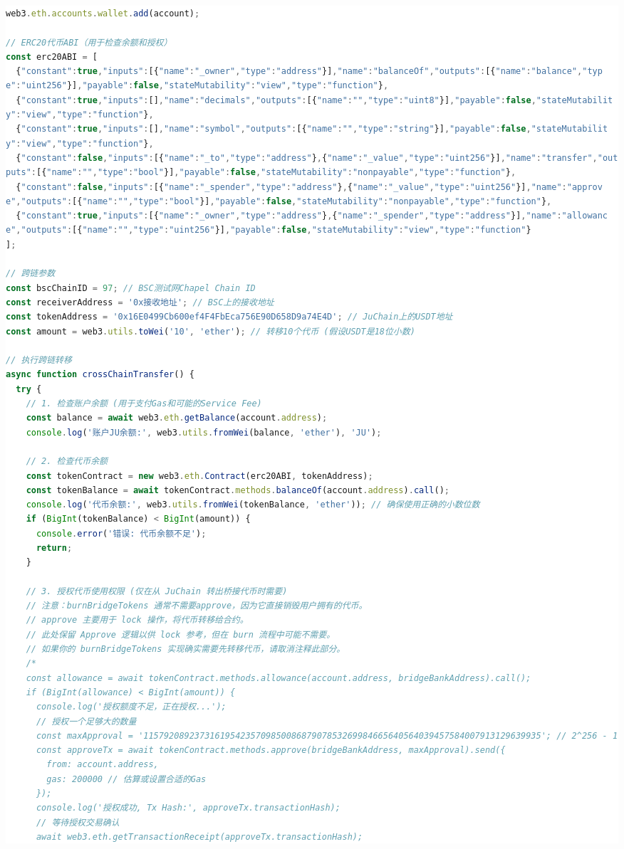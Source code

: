 ```javascript
web3.eth.accounts.wallet.add(account);

// ERC20代币ABI（用于检查余额和授权）
const erc20ABI = [
  {"constant":true,"inputs":[{"name":"_owner","type":"address"}],"name":"balanceOf","outputs":[{"name":"balance","type":"uint256"}],"payable":false,"stateMutability":"view","type":"function"},
  {"constant":true,"inputs":[],"name":"decimals","outputs":[{"name":"","type":"uint8"}],"payable":false,"stateMutability":"view","type":"function"},
  {"constant":true,"inputs":[],"name":"symbol","outputs":[{"name":"","type":"string"}],"payable":false,"stateMutability":"view","type":"function"},
  {"constant":false,"inputs":[{"name":"_to","type":"address"},{"name":"_value","type":"uint256"}],"name":"transfer","outputs":[{"name":"","type":"bool"}],"payable":false,"stateMutability":"nonpayable","type":"function"},
  {"constant":false,"inputs":[{"name":"_spender","type":"address"},{"name":"_value","type":"uint256"}],"name":"approve","outputs":[{"name":"","type":"bool"}],"payable":false,"stateMutability":"nonpayable","type":"function"},
  {"constant":true,"inputs":[{"name":"_owner","type":"address"},{"name":"_spender","type":"address"}],"name":"allowance","outputs":[{"name":"","type":"uint256"}],"payable":false,"stateMutability":"view","type":"function"}
];

// 跨链参数
const bscChainID = 97; // BSC测试网Chapel Chain ID
const receiverAddress = '0x接收地址'; // BSC上的接收地址
const tokenAddress = '0x16E0499Cb600ef4F4FbEca756E90D658D9a74E4D'; // JuChain上的USDT地址
const amount = web3.utils.toWei('10', 'ether'); // 转移10个代币 (假设USDT是18位小数)

// 执行跨链转移
async function crossChainTransfer() {
  try {
    // 1. 检查账户余额 (用于支付Gas和可能的Service Fee)
    const balance = await web3.eth.getBalance(account.address);
    console.log('账户JU余额:', web3.utils.fromWei(balance, 'ether'), 'JU');

    // 2. 检查代币余额
    const tokenContract = new web3.eth.Contract(erc20ABI, tokenAddress);
    const tokenBalance = await tokenContract.methods.balanceOf(account.address).call();
    console.log('代币余额:', web3.utils.fromWei(tokenBalance, 'ether')); // 确保使用正确的小数位数
    if (BigInt(tokenBalance) < BigInt(amount)) {
      console.error('错误: 代币余额不足');
      return;
    }

    // 3. 授权代币使用权限 (仅在从 JuChain 转出桥接代币时需要)
    // 注意：burnBridgeTokens 通常不需要approve，因为它直接销毁用户拥有的代币。
    // approve 主要用于 lock 操作，将代币转移给合约。
    // 此处保留 Approve 逻辑以供 lock 参考，但在 burn 流程中可能不需要。
    // 如果你的 burnBridgeTokens 实现确实需要先转移代币，请取消注释此部分。
    /*
    const allowance = await tokenContract.methods.allowance(account.address, bridgeBankAddress).call();
    if (BigInt(allowance) < BigInt(amount)) {
      console.log('授权额度不足，正在授权...');
      // 授权一个足够大的数量
      const maxApproval = '115792089237316195423570985008687907853269984665640564039457584007913129639935'; // 2^256 - 1
      const approveTx = await tokenContract.methods.approve(bridgeBankAddress, maxApproval).send({
        from: account.address,
        gas: 200000 // 估算或设置合适的Gas
      });
      console.log('授权成功, Tx Hash:', approveTx.transactionHash);
      // 等待授权交易确认
      await web3.eth.getTransactionReceipt(approveTx.transactionHash);
```